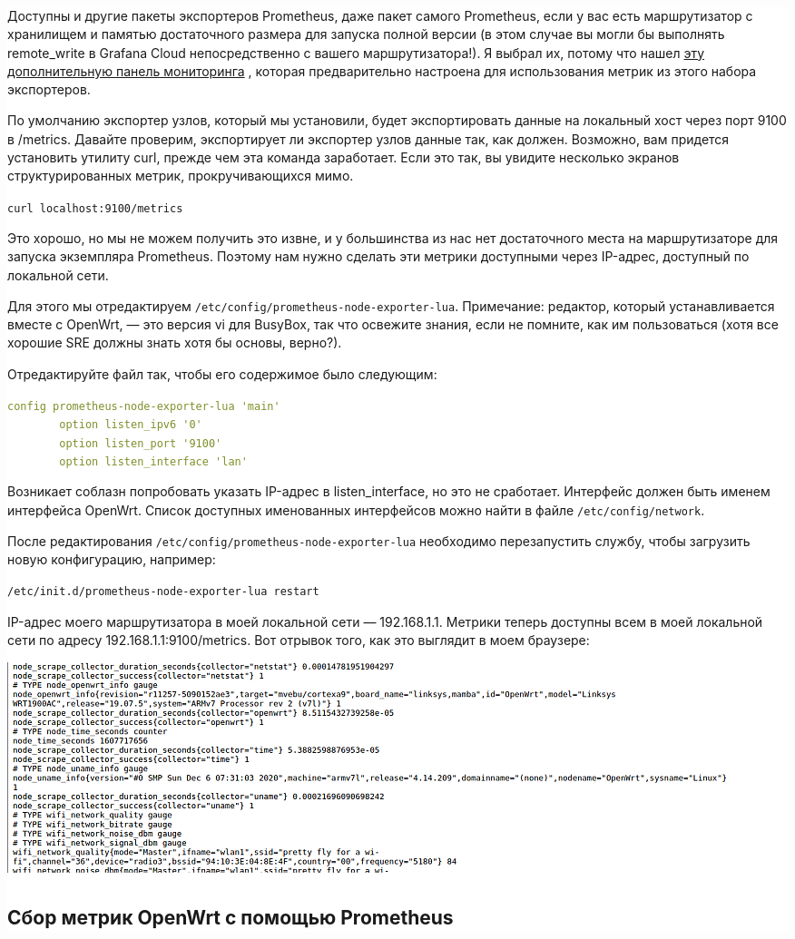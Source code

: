 Доступны и другие пакеты экспортеров Prometheus, даже пакет самого Prometheus, если у вас есть маршрутизатор с хранилищем и памятью достаточного размера для запуска полной версии (в этом случае вы могли бы выполнять remote_write в Grafana Cloud непосредственно с вашего маршрутизатора!). Я выбрал их, потому что нашел [эту дополнительную панель мониторинга](https://grafana.com/grafana/dashboards/11147) , которая предварительно настроена для использования метрик из этого набора экспортеров.

По умолчанию экспортер узлов, который мы установили, будет экспортировать данные на локальный хост через порт 9100 в /metrics. Давайте проверим, экспортирует ли экспортер узлов данные так, как должен. Возможно, вам придется установить утилиту curl, прежде чем эта команда заработает. Если это так, вы увидите несколько экранов структурированных метрик, прокручивающихся мимо.

`curl localhost:9100/metrics`

Это хорошо, но мы не можем получить это извне, и у большинства из нас нет достаточного места на маршрутизаторе для запуска экземпляра Prometheus. Поэтому нам нужно сделать эти метрики доступными через IP-адрес, доступный по локальной сети.

Для этого мы отредактируем `/etc/config/prometheus-node-exporter-lua`. Примечание: редактор, который устанавливается вместе с OpenWrt, — это версия vi для BusyBox, так что освежите знания, если не помните, как им пользоваться (хотя все хорошие SRE должны знать хотя бы основы, верно?).

Отредактируйте файл так, чтобы его содержимое было следующим:
```yaml
config prometheus-node-exporter-lua 'main'
        option listen_ipv6 '0'
        option listen_port '9100'
        option listen_interface 'lan'
```

Возникает соблазн попробовать указать IP-адрес в listen_interface, но это не сработает. Интерфейс должен быть именем интерфейса OpenWrt. Список доступных именованных интерфейсов можно найти в файле `/etc/config/network`.

После редактирования `/etc/config/prometheus-node-exporter-lua` необходимо перезапустить службу, чтобы загрузить новую конфигурацию, например:

```bash
/etc/init.d/prometheus-node-exporter-lua restart
```

IP-адрес моего маршрутизатора в моей локальной сети — 192.168.1.1. Метрики теперь доступны всем в моей локальной сети по адресу 192.168.1.1:9100/metrics. Вот отрывок того, как это выглядит в моем браузере:

![](/Media/OpenWrt_Grafana/openwrt3.png)
## Сбор метрик OpenWrt с помощью Prometheus
